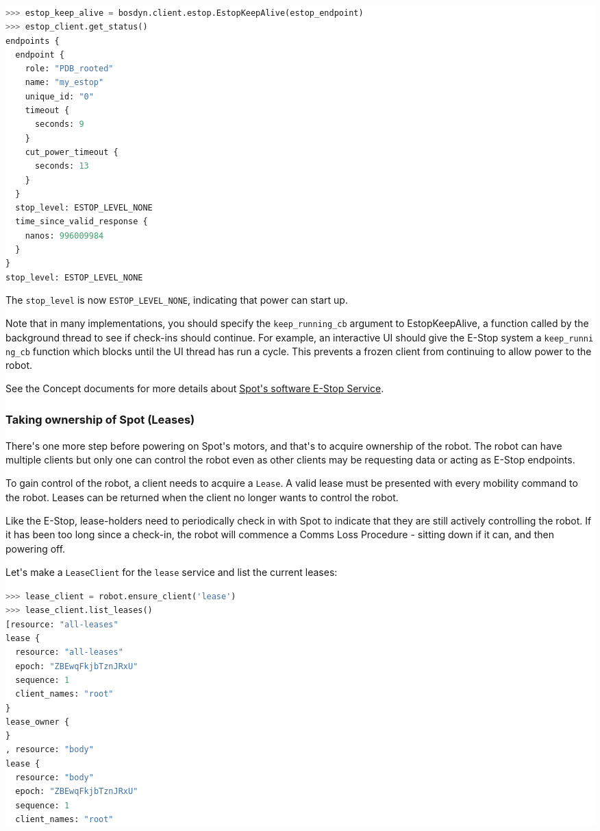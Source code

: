 ```python
>>> estop_keep_alive = bosdyn.client.estop.EstopKeepAlive(estop_endpoint)
>>> estop_client.get_status()
endpoints {
  endpoint {
    role: "PDB_rooted"
    name: "my_estop"
    unique_id: "0"
    timeout {
      seconds: 9
    }
    cut_power_timeout {
      seconds: 13
    }
  }
  stop_level: ESTOP_LEVEL_NONE
  time_since_valid_response {
    nanos: 996009984
  }
}
stop_level: ESTOP_LEVEL_NONE
```

The `stop_level` is now `ESTOP_LEVEL_NONE`, indicating that power can start up.

Note that in many implementations, you should specify the `keep_running_cb` argument to EstopKeepAlive, a function called by the background thread to see if check-ins should continue. For example, an interactive UI should give the E-Stop system a `keep_running_cb` function which blocks until the UI thread has run a cycle. This prevents a frozen client from continuing to allow power to the robot.

See the Concept documents for more details about [Spot's software E-Stop Service](../concepts/estop_service.md).

### Taking ownership of Spot (Leases)

There's one more step before powering on Spot's motors, and that's to acquire ownership of the robot. The robot can have multiple clients but only one can control the robot even as other clients may be requesting data or acting as E-Stop endpoints.

To gain control of the robot, a client needs to acquire a `Lease`. A valid lease must be presented with every mobility command to the robot. Leases can be returned when the client no longer wants to control the robot.

Like the E-Stop, lease-holders need to periodically check in with Spot to indicate that they are still actively controlling the robot. If it has been too long since a check-in, the robot will commence a Comms Loss Procedure - sitting down if it can, and then powering off.

Let's make a `LeaseClient` for the `lease` service and list the current leases:

```python
>>> lease_client = robot.ensure_client('lease')
>>> lease_client.list_leases()
[resource: "all-leases"
lease {
  resource: "all-leases"
  epoch: "ZBEwqFkjbTznJRxU"
  sequence: 1
  client_names: "root"
}
lease_owner {
}
, resource: "body"
lease {
  resource: "body"
  epoch: "ZBEwqFkjbTznJRxU"
  sequence: 1
  client_names: "root"
```